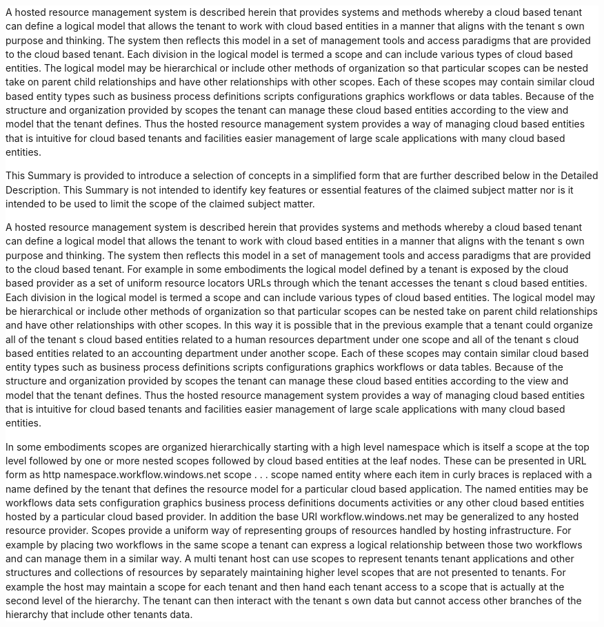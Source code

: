 A hosted resource management system is described herein that provides systems and methods whereby a cloud based tenant can define a logical model that allows the tenant to work with cloud based entities in a manner that aligns with the tenant s own purpose and thinking. The system then reflects this model in a set of management tools and access paradigms that are provided to the cloud based tenant. Each division in the logical model is termed a scope and can include various types of cloud based entities. The logical model may be hierarchical or include other methods of organization so that particular scopes can be nested take on parent child relationships and have other relationships with other scopes. Each of these scopes may contain similar cloud based entity types such as business process definitions scripts configurations graphics workflows or data tables. Because of the structure and organization provided by scopes the tenant can manage these cloud based entities according to the view and model that the tenant defines. Thus the hosted resource management system provides a way of managing cloud based entities that is intuitive for cloud based tenants and facilities easier management of large scale applications with many cloud based entities.

This Summary is provided to introduce a selection of concepts in a simplified form that are further described below in the Detailed Description. This Summary is not intended to identify key features or essential features of the claimed subject matter nor is it intended to be used to limit the scope of the claimed subject matter.

A hosted resource management system is described herein that provides systems and methods whereby a cloud based tenant can define a logical model that allows the tenant to work with cloud based entities in a manner that aligns with the tenant s own purpose and thinking. The system then reflects this model in a set of management tools and access paradigms that are provided to the cloud based tenant. For example in some embodiments the logical model defined by a tenant is exposed by the cloud based provider as a set of uniform resource locators URLs through which the tenant accesses the tenant s cloud based entities. Each division in the logical model is termed a scope and can include various types of cloud based entities. The logical model may be hierarchical or include other methods of organization so that particular scopes can be nested take on parent child relationships and have other relationships with other scopes. In this way it is possible that in the previous example that a tenant could organize all of the tenant s cloud based entities related to a human resources department under one scope and all of the tenant s cloud based entities related to an accounting department under another scope. Each of these scopes may contain similar cloud based entity types such as business process definitions scripts configurations graphics workflows or data tables. Because of the structure and organization provided by scopes the tenant can manage these cloud based entities according to the view and model that the tenant defines. Thus the hosted resource management system provides a way of managing cloud based entities that is intuitive for cloud based tenants and facilities easier management of large scale applications with many cloud based entities.

In some embodiments scopes are organized hierarchically starting with a high level namespace which is itself a scope at the top level followed by one or more nested scopes followed by cloud based entities at the leaf nodes. These can be presented in URL form as http namespace.workflow.windows.net scope . . . scope named entity where each item in curly braces is replaced with a name defined by the tenant that defines the resource model for a particular cloud based application. The named entities may be workflows data sets configuration graphics business process definitions documents activities or any other cloud based entities hosted by a particular cloud based provider. In addition the base URI workflow.windows.net may be generalized to any hosted resource provider. Scopes provide a uniform way of representing groups of resources handled by hosting infrastructure. For example by placing two workflows in the same scope a tenant can express a logical relationship between those two workflows and can manage them in a similar way. A multi tenant host can use scopes to represent tenants tenant applications and other structures and collections of resources by separately maintaining higher level scopes that are not presented to tenants. For example the host may maintain a scope for each tenant and then hand each tenant access to a scope that is actually at the second level of the hierarchy. The tenant can then interact with the tenant s own data but cannot access other branches of the hierarchy that include other tenants data.
